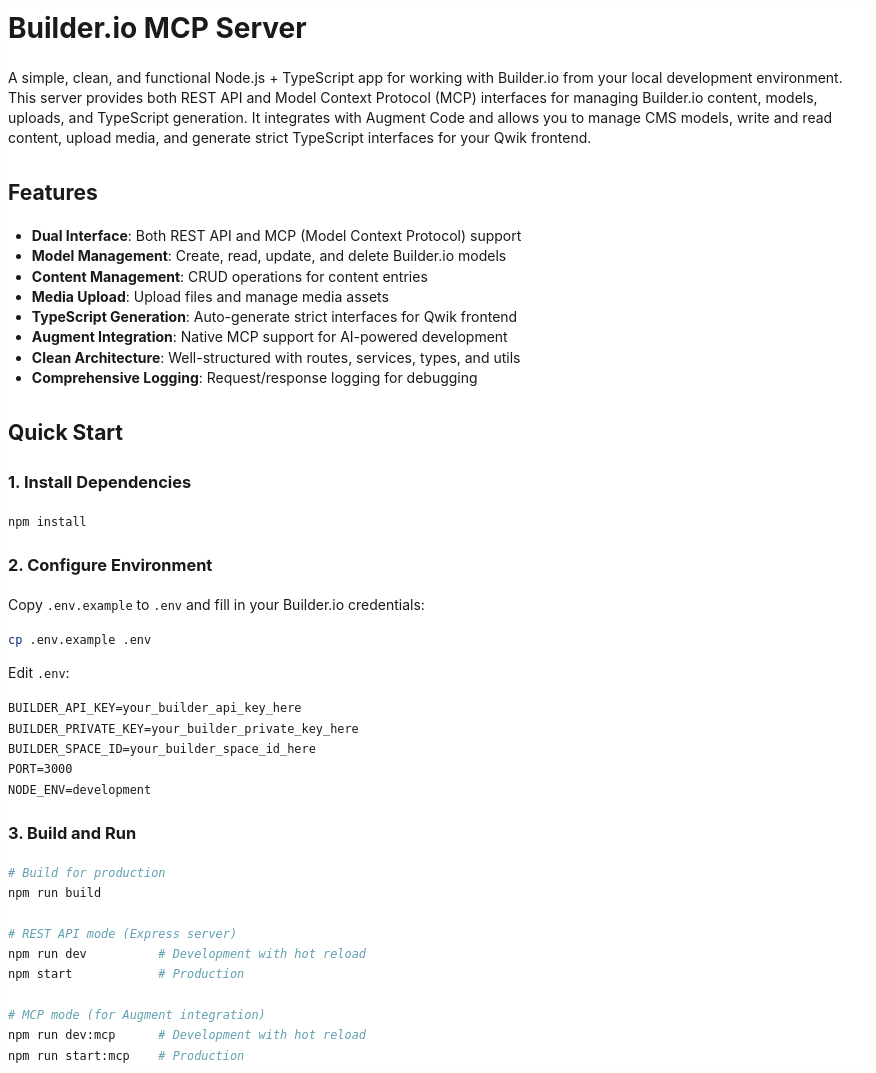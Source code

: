 # Builder.io MCP Server

A simple, clean, and functional Node.js + TypeScript app for working with Builder.io from your local development environment. This server provides both REST API and Model Context Protocol (MCP) interfaces for managing Builder.io content, models, uploads, and TypeScript generation. It integrates with Augment Code and allows you to manage CMS models, write and read content, upload media, and generate strict TypeScript interfaces for your Qwik frontend.

## Features

- **Dual Interface**: Both REST API and MCP (Model Context Protocol) support
- **Model Management**: Create, read, update, and delete Builder.io models
- **Content Management**: CRUD operations for content entries
- **Media Upload**: Upload files and manage media assets
- **TypeScript Generation**: Auto-generate strict interfaces for Qwik frontend
- **Augment Integration**: Native MCP support for AI-powered development
- **Clean Architecture**: Well-structured with routes, services, types, and utils
- **Comprehensive Logging**: Request/response logging for debugging

## Quick Start

### 1. Install Dependencies

```bash
npm install
```

### 2. Configure Environment

Copy `.env.example` to `.env` and fill in your Builder.io credentials:

```bash
cp .env.example .env
```

Edit `.env`:
```env
BUILDER_API_KEY=your_builder_api_key_here
BUILDER_PRIVATE_KEY=your_builder_private_key_here
BUILDER_SPACE_ID=your_builder_space_id_here
PORT=3000
NODE_ENV=development
```

### 3. Build and Run

```bash
# Build for production
npm run build

# REST API mode (Express server)
npm run dev          # Development with hot reload
npm start            # Production

# MCP mode (for Augment integration)
npm run dev:mcp      # Development with hot reload
npm run start:mcp    # Production
```
